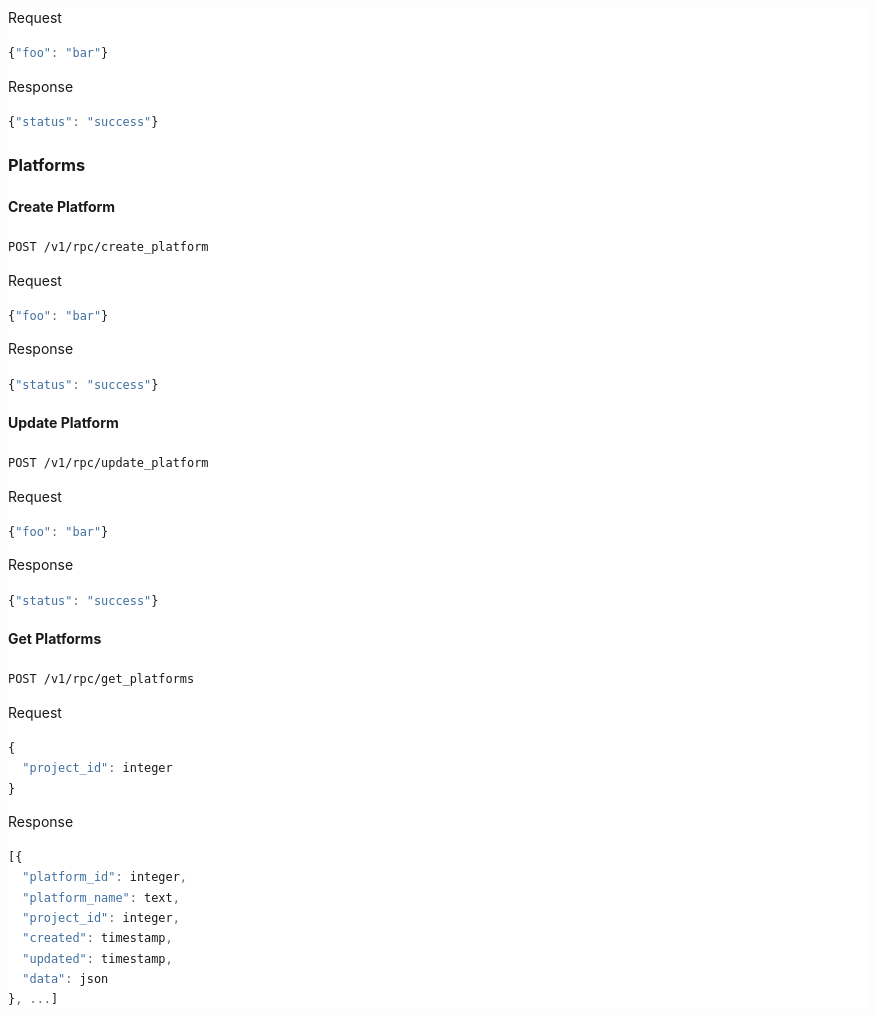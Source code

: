 Request
```javascript
{"foo": "bar"}
```

Response
```javascript
{"status": "success"}
```

### Platforms

#### Create Platform

`POST /v1/rpc/create_platform`

Request
```javascript
{"foo": "bar"}
```

Response
```javascript
{"status": "success"}
```

#### Update Platform

`POST /v1/rpc/update_platform`

Request
```javascript
{"foo": "bar"}
```

Response
```javascript
{"status": "success"}
```

#### Get Platforms

`POST /v1/rpc/get_platforms`

Request
```javascript
{
  "project_id": integer
}
```

Response
```javascript
[{
  "platform_id": integer,
  "platform_name": text,
  "project_id": integer,
  "created": timestamp,
  "updated": timestamp,
  "data": json
}, ...]
```
